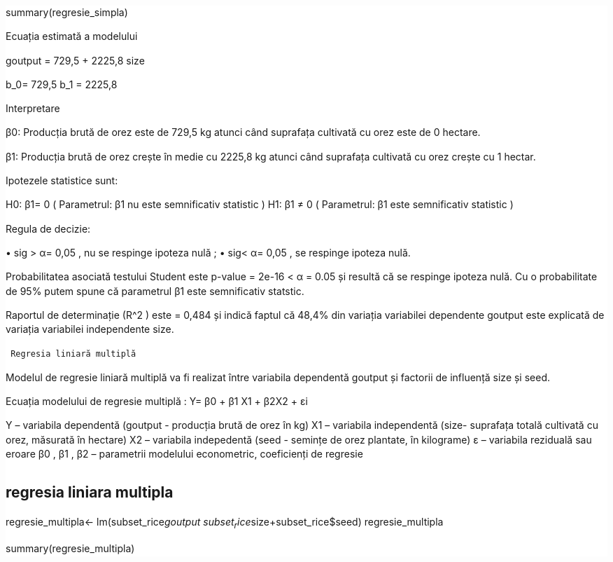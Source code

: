 



summary(regresie_simpla)

 
Ecuația estimată a modelului

goutput = 729,5 + 2225,8 size

b_0= 729,5
b_1 = 2225,8

Interpretare

β0: Producția brută de orez este de 729,5 kg atunci când suprafața cultivată cu orez este de 0 hectare. 

β1:  Producția brută de orez crește în medie cu 2225,8 kg atunci când suprafața cultivată cu orez crește cu 1 hectar. 

Ipotezele statistice sunt:

H0: β1= 0 ( Parametrul: β1 nu este semnificativ statistic )
H1: β1 ≠ 0 ( Parametrul: β1 este semnificativ statistic )

Regula de decizie:

• sig > α= 0,05 , nu se respinge ipoteza nulă ;
• sig< α= 0,05 , se respinge ipoteza nulă.


Probabilitatea asociată testului Student este p-value = 2e-16 <  α = 0.05 și resultă că se respinge ipoteza nulă. Cu o probabilitate de 95% putem spune că parametrul β1 este semnificativ statstic.

Raportul de determinație (R^2 ) este = 0,484  și indică faptul că 48,4% din variația variabilei dependente goutput este explicată de variația variabilei independente size.


	 Regresia liniară multiplă

Modelul de regresie liniară multiplă va fi realizat între variabila dependentă goutput și factorii de influență size și seed. 

Ecuația modelului de regresie multiplă : Y= β0 + β1 X1 + β2X2 + εi

Y – variabila dependentă (goutput - producția brută de orez în kg)
X1 – variabila independentă (size- suprafața totală cultivată cu orez, măsurată în hectare)
X2 – variabila indepedentă (seed - semințe de orez plantate, în kilograme)
ε – variabila reziduală sau eroare
β0 , β1 , β2 – parametrii modelului econometric, coeficienți de regresie

## regresia liniara multipla
regresie_multipla<- lm(subset_rice$goutput~subset_rice$size+subset_rice$seed)
regresie_multipla

 

summary(regresie_multipla)

 
